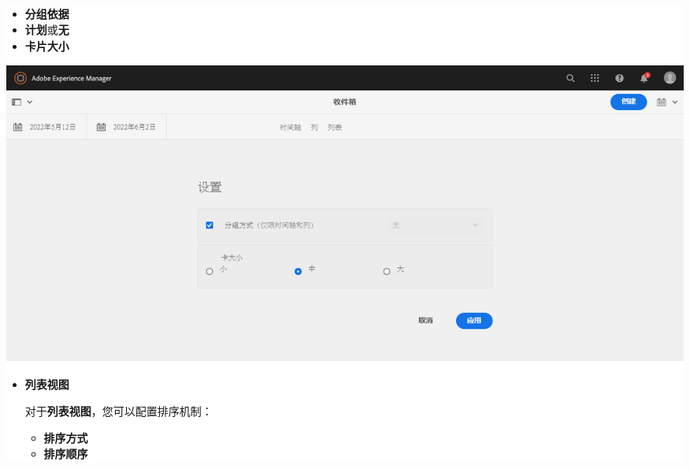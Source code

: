    * **分组依据**
   * **计划**&#x200B;或&#x200B;**无**
   * **卡片大小**

  ![收件箱日历视图设置](/help/sites-cloud/authoring/assets/inbox-calendar-settings.png)

* **列表视图**

  对于&#x200B;**列表视图**，您可以配置排序机制：

   * **排序方式**
   * **排序顺序**
